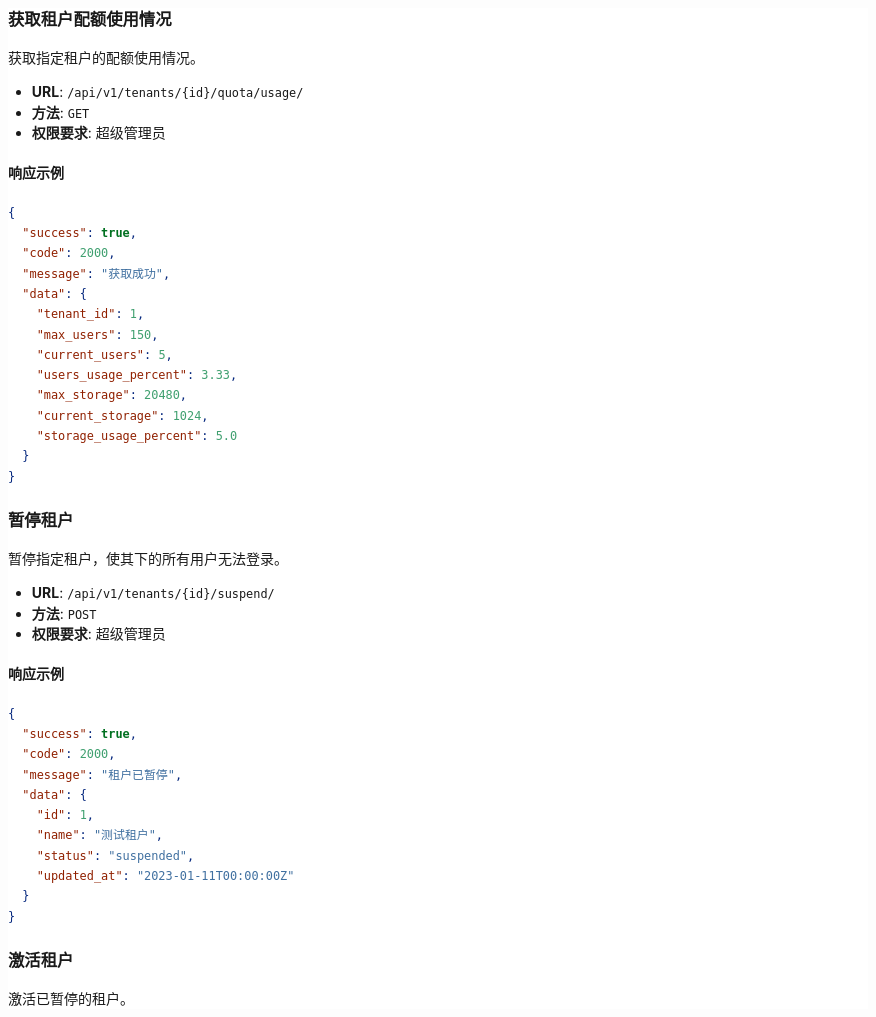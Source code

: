 ### 获取租户配额使用情况

获取指定租户的配额使用情况。

- **URL**: `/api/v1/tenants/{id}/quota/usage/`
- **方法**: `GET`
- **权限要求**: 超级管理员

#### 响应示例

```json
{
  "success": true,
  "code": 2000,
  "message": "获取成功",
  "data": {
    "tenant_id": 1,
    "max_users": 150,
    "current_users": 5,
    "users_usage_percent": 3.33,
    "max_storage": 20480,
    "current_storage": 1024,
    "storage_usage_percent": 5.0
  }
}
```

### 暂停租户

暂停指定租户，使其下的所有用户无法登录。

- **URL**: `/api/v1/tenants/{id}/suspend/`
- **方法**: `POST`
- **权限要求**: 超级管理员

#### 响应示例

```json
{
  "success": true,
  "code": 2000,
  "message": "租户已暂停",
  "data": {
    "id": 1,
    "name": "测试租户",
    "status": "suspended",
    "updated_at": "2023-01-11T00:00:00Z"
  }
}
```

### 激活租户

激活已暂停的租户。
